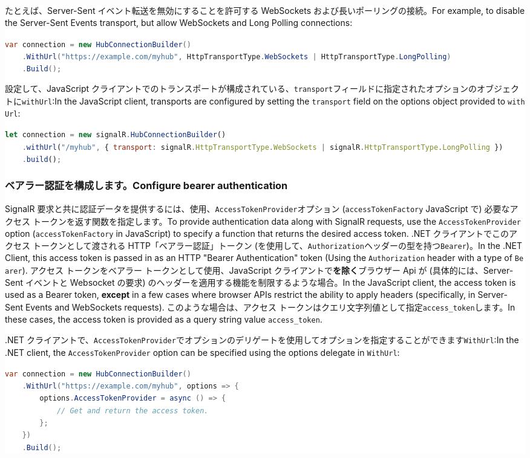 <span data-ttu-id="5a29b-202">たとえば、Server-Sent イベント転送を無効にすることを許可する WebSockets および長いポーリングの接続。</span><span class="sxs-lookup"><span data-stu-id="5a29b-202">For example, to disable the Server-Sent Events transport, but allow WebSockets and Long Polling connections:</span></span>

```csharp
var connection = new HubConnectionBuilder()
    .WithUrl("https://example.com/myhub", HttpTransportType.WebSockets | HttpTransportType.LongPolling)
    .Build();
```

<span data-ttu-id="5a29b-203">設定して、JavaScript クライアントでのトランスポートが構成されている、`transport`フィールドに指定されたオプションのオブジェクトに`withUrl`:</span><span class="sxs-lookup"><span data-stu-id="5a29b-203">In the JavaScript client, transports are configured by setting the `transport` field on the options object provided to `withUrl`:</span></span>

```javascript
let connection = new signalR.HubConnectionBuilder()
    .withUrl("/myhub", { transport: signalR.HttpTransportType.WebSockets | signalR.HttpTransportType.LongPolling })
    .build();
```

### <a name="configure-bearer-authentication"></a><span data-ttu-id="5a29b-204">ベアラー認証を構成します。</span><span class="sxs-lookup"><span data-stu-id="5a29b-204">Configure bearer authentication</span></span>

<span data-ttu-id="5a29b-205">SignalR 要求と共に認証データを提供するには、使用、`AccessTokenProvider`オプション (`accessTokenFactory` JavaScript で) 必要なアクセス トークンを返す関数を指定します。</span><span class="sxs-lookup"><span data-stu-id="5a29b-205">To provide authentication data along with SignalR requests, use the `AccessTokenProvider` option (`accessTokenFactory` in JavaScript) to specify a function that returns the desired access token.</span></span> <span data-ttu-id="5a29b-206">.NET クライアントでこのアクセス トークンとして渡される HTTP「ベアラー認証」トークン (を使用して、`Authorization`ヘッダーの型を持つ`Bearer`)。</span><span class="sxs-lookup"><span data-stu-id="5a29b-206">In the .NET Client, this access token is passed in as an HTTP "Bearer Authentication" token (Using the `Authorization` header with a type of `Bearer`).</span></span> <span data-ttu-id="5a29b-207">アクセス トークンをベアラー トークンとして使用、JavaScript クライアントで**を除く**ブラウザー Api が (具体的には、Server-Sent イベントと Websocket の要求) のヘッダーを適用する機能を制限するような場合。</span><span class="sxs-lookup"><span data-stu-id="5a29b-207">In the JavaScript client, the access token is used as a Bearer token, **except** in a few cases where browser APIs restrict the ability to apply headers (specifically, in Server-Sent Events and WebSockets requests).</span></span> <span data-ttu-id="5a29b-208">このような場合は、アクセス トークンはクエリ文字列値として指定`access_token`します。</span><span class="sxs-lookup"><span data-stu-id="5a29b-208">In these cases, the access token is provided as a query string value `access_token`.</span></span>

<span data-ttu-id="5a29b-209">.NET クライアントで、`AccessTokenProvider`でオプションのデリゲートを使用してオプションを指定することができます`WithUrl`:</span><span class="sxs-lookup"><span data-stu-id="5a29b-209">In the .NET client, the `AccessTokenProvider` option can be specified using the options delegate in `WithUrl`:</span></span>

```csharp
var connection = new HubConnectionBuilder()
    .WithUrl("https://example.com/myhub", options => {
        options.AccessTokenProvider = async () => {
            // Get and return the access token.
        };
    })
    .Build();
```

